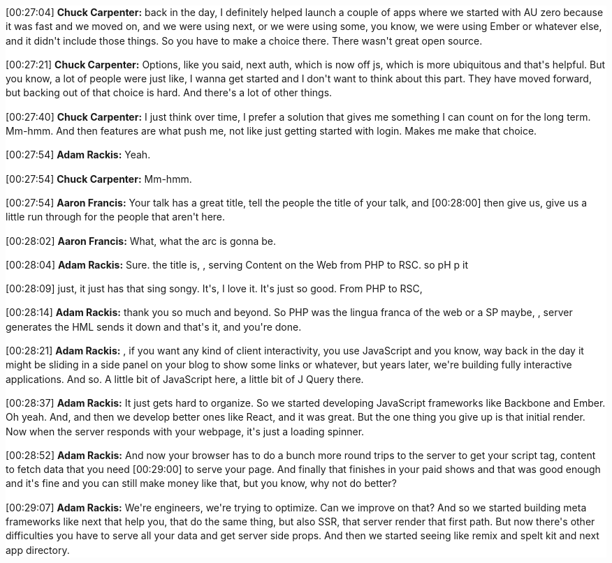 [00:27:04] **Chuck Carpenter:** back in the day, I definitely helped launch a
couple of apps where we started with AU zero because it was fast and we moved
on, and we were using next, or we were using some, you know, we were using Ember
or whatever else, and it didn't include those things. So you have to make a
choice there. There wasn't great open source.

[00:27:21] **Chuck Carpenter:** Options, like you said, next auth, which is now
off js, which is more ubiquitous and that's helpful. But you know, a lot of
people were just like, I wanna get started and I don't want to think about this
part. They have moved forward, but backing out of that choice is hard. And
there's a lot of other things.

[00:27:40] **Chuck Carpenter:** I just think over time, I prefer a solution that
gives me something I can count on for the long term. Mm-hmm. And then features
are what push me, not like just getting started with login. Makes me make that
choice.

[00:27:54] **Adam Rackis:** Yeah.

[00:27:54] **Chuck Carpenter:** Mm-hmm.

[00:27:54] **Aaron Francis:** Your talk has a great title, tell the people the
title of your talk, and [00:28:00] then give us, give us a little run through
for the people that aren't here.

[00:28:02] **Aaron Francis:** What, what the arc is gonna be.

[00:28:04] **Adam Rackis:** Sure. the title is, , serving Content on the Web
from PHP to RSC. so pH p it

[00:28:09] just, it just has that sing songy. It's, I love it. It's just so
good. From PHP to RSC,

[00:28:14] **Adam Rackis:** thank you so much and beyond. So PHP was the lingua
franca of the web or a SP maybe, , server generates the HML sends it down and
that's it, and you're done.

[00:28:21] **Adam Rackis:** , if you want any kind of client interactivity, you
use JavaScript and you know, way back in the day it might be sliding in a side
panel on your blog to show some links or whatever, but years later, we're
building fully interactive applications. And so. A little bit of JavaScript
here, a little bit of J Query there.

[00:28:37] **Adam Rackis:** It just gets hard to organize. So we started
developing JavaScript frameworks like Backbone and Ember. Oh yeah. And, and then
we develop better ones like React, and it was great. But the one thing you give
up is that initial render. Now when the server responds with your webpage, it's
just a loading spinner.

[00:28:52] **Adam Rackis:** And now your browser has to do a bunch more round
trips to the server to get your script tag, content to fetch data that you need
[00:29:00] to serve your page. And finally that finishes in your paid shows and
that was good enough and it's fine and you can still make money like that, but
you know, why not do better?

[00:29:07] **Adam Rackis:** We're engineers, we're trying to optimize. Can we
improve on that? And so we started building meta frameworks like next that help
you, that do the same thing, but also SSR, that server render that first path.
But now there's other difficulties you have to serve all your data and get
server side props. And then we started seeing like remix and spelt kit and next
app directory.

